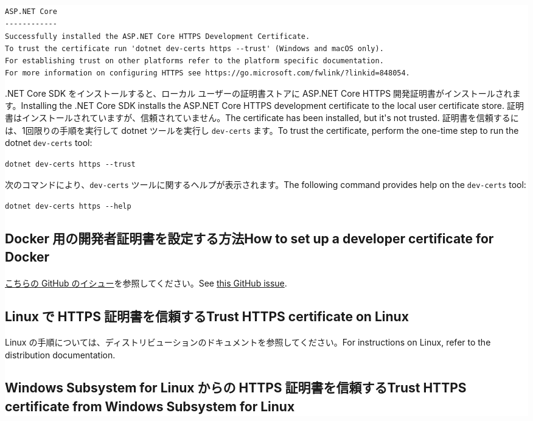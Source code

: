 ```
ASP.NET Core
------------
Successfully installed the ASP.NET Core HTTPS Development Certificate.
To trust the certificate run 'dotnet dev-certs https --trust' (Windows and macOS only).
For establishing trust on other platforms refer to the platform specific documentation.
For more information on configuring HTTPS see https://go.microsoft.com/fwlink/?linkid=848054.
```

<span data-ttu-id="f102e-255">.NET Core SDK をインストールすると、ローカル ユーザーの証明書ストアに ASP.NET Core HTTPS 開発証明書がインストールされます。</span><span class="sxs-lookup"><span data-stu-id="f102e-255">Installing the .NET Core SDK installs the ASP.NET Core HTTPS development certificate to the local user certificate store.</span></span> <span data-ttu-id="f102e-256">証明書はインストールされていますが、信頼されていません。</span><span class="sxs-lookup"><span data-stu-id="f102e-256">The certificate has been installed, but it's not trusted.</span></span> <span data-ttu-id="f102e-257">証明書を信頼するには、1回限りの手順を実行して dotnet ツールを実行し `dev-certs` ます。</span><span class="sxs-lookup"><span data-stu-id="f102e-257">To trust the certificate, perform the one-time step to run the dotnet `dev-certs` tool:</span></span>

```dotnetcli
dotnet dev-certs https --trust
```

<span data-ttu-id="f102e-258">次のコマンドにより、`dev-certs` ツールに関するヘルプが表示されます。</span><span class="sxs-lookup"><span data-stu-id="f102e-258">The following command provides help on the `dev-certs` tool:</span></span>

```dotnetcli
dotnet dev-certs https --help
```

## <a name="how-to-set-up-a-developer-certificate-for-docker"></a><span data-ttu-id="f102e-259">Docker 用の開発者証明書を設定する方法</span><span class="sxs-lookup"><span data-stu-id="f102e-259">How to set up a developer certificate for Docker</span></span>

<span data-ttu-id="f102e-260">[こちらの GitHub のイシュー](https://github.com/dotnet/AspNetCore.Docs/issues/6199)を参照してください。</span><span class="sxs-lookup"><span data-stu-id="f102e-260">See [this GitHub issue](https://github.com/dotnet/AspNetCore.Docs/issues/6199).</span></span>

<a name="ssl-linux"></a>

## <a name="trust-https-certificate-on-linux"></a><span data-ttu-id="f102e-261">Linux で HTTPS 証明書を信頼する</span><span class="sxs-lookup"><span data-stu-id="f102e-261">Trust HTTPS certificate on Linux</span></span>



<span data-ttu-id="f102e-262">Linux の手順については、ディストリビューションのドキュメントを参照してください。</span><span class="sxs-lookup"><span data-stu-id="f102e-262">For instructions on Linux, refer to the distribution documentation.</span></span>

<a name="wsl"></a>

## <a name="trust-https-certificate-from-windows-subsystem-for-linux"></a><span data-ttu-id="f102e-263">Windows Subsystem for Linux からの HTTPS 証明書を信頼する</span><span class="sxs-lookup"><span data-stu-id="f102e-263">Trust HTTPS certificate from Windows Subsystem for Linux</span></span>

